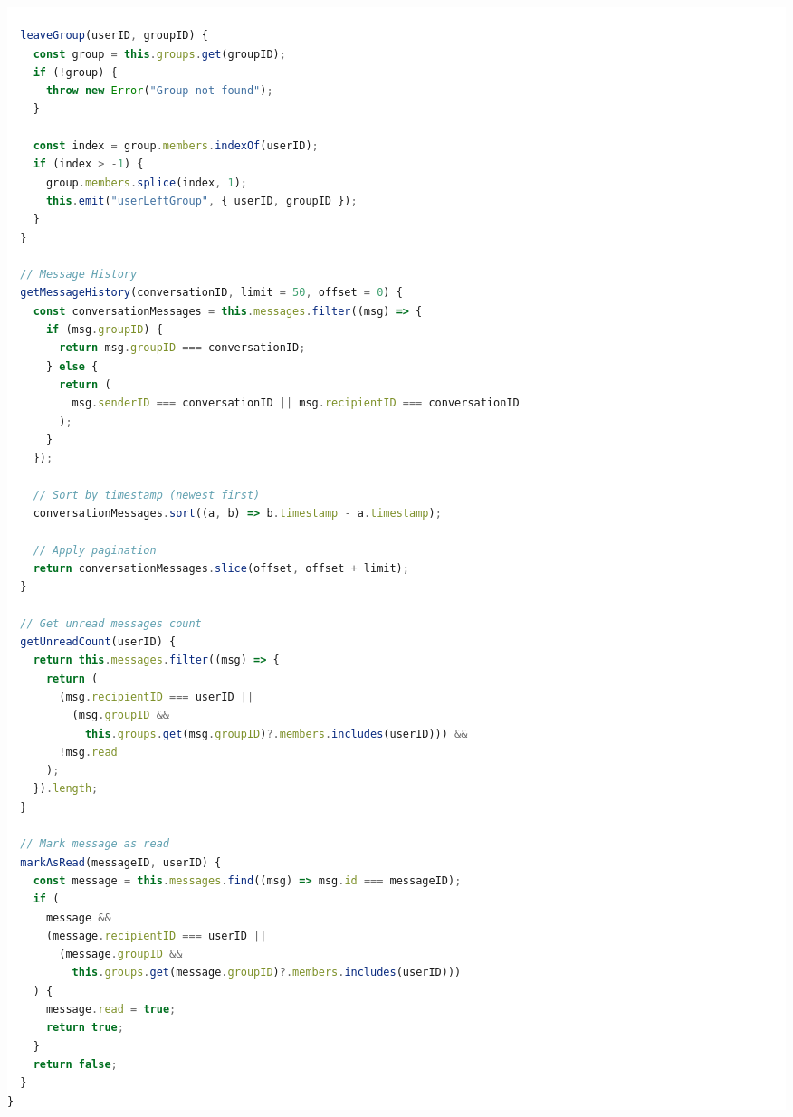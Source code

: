 ```javascript

  leaveGroup(userID, groupID) {
    const group = this.groups.get(groupID);
    if (!group) {
      throw new Error("Group not found");
    }

    const index = group.members.indexOf(userID);
    if (index > -1) {
      group.members.splice(index, 1);
      this.emit("userLeftGroup", { userID, groupID });
    }
  }

  // Message History
  getMessageHistory(conversationID, limit = 50, offset = 0) {
    const conversationMessages = this.messages.filter((msg) => {
      if (msg.groupID) {
        return msg.groupID === conversationID;
      } else {
        return (
          msg.senderID === conversationID || msg.recipientID === conversationID
        );
      }
    });

    // Sort by timestamp (newest first)
    conversationMessages.sort((a, b) => b.timestamp - a.timestamp);

    // Apply pagination
    return conversationMessages.slice(offset, offset + limit);
  }

  // Get unread messages count
  getUnreadCount(userID) {
    return this.messages.filter((msg) => {
      return (
        (msg.recipientID === userID ||
          (msg.groupID &&
            this.groups.get(msg.groupID)?.members.includes(userID))) &&
        !msg.read
      );
    }).length;
  }

  // Mark message as read
  markAsRead(messageID, userID) {
    const message = this.messages.find((msg) => msg.id === messageID);
    if (
      message &&
      (message.recipientID === userID ||
        (message.groupID &&
          this.groups.get(message.groupID)?.members.includes(userID)))
    ) {
      message.read = true;
      return true;
    }
    return false;
  }
}
```
